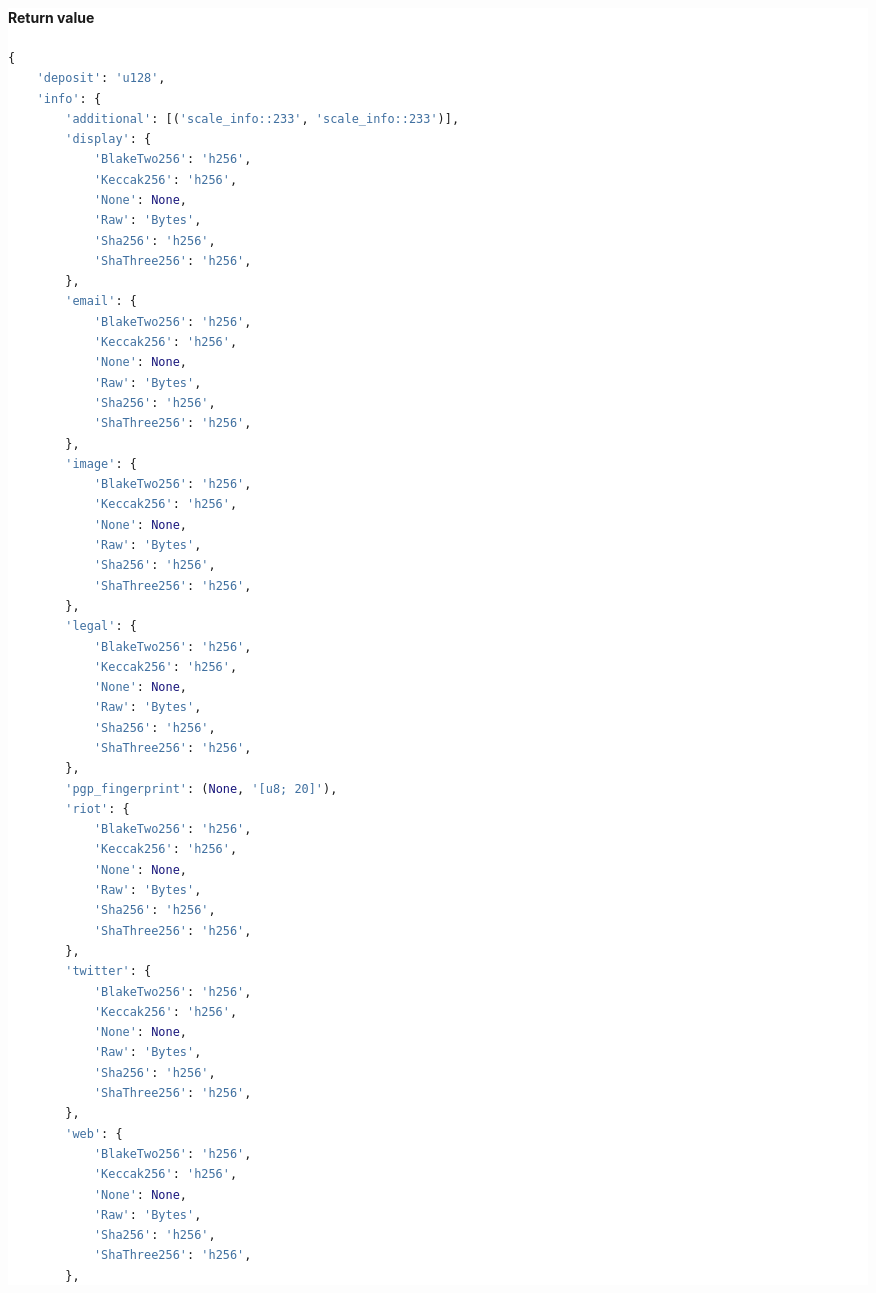 #### Return value
```python
{
    'deposit': 'u128',
    'info': {
        'additional': [('scale_info::233', 'scale_info::233')],
        'display': {
            'BlakeTwo256': 'h256',
            'Keccak256': 'h256',
            'None': None,
            'Raw': 'Bytes',
            'Sha256': 'h256',
            'ShaThree256': 'h256',
        },
        'email': {
            'BlakeTwo256': 'h256',
            'Keccak256': 'h256',
            'None': None,
            'Raw': 'Bytes',
            'Sha256': 'h256',
            'ShaThree256': 'h256',
        },
        'image': {
            'BlakeTwo256': 'h256',
            'Keccak256': 'h256',
            'None': None,
            'Raw': 'Bytes',
            'Sha256': 'h256',
            'ShaThree256': 'h256',
        },
        'legal': {
            'BlakeTwo256': 'h256',
            'Keccak256': 'h256',
            'None': None,
            'Raw': 'Bytes',
            'Sha256': 'h256',
            'ShaThree256': 'h256',
        },
        'pgp_fingerprint': (None, '[u8; 20]'),
        'riot': {
            'BlakeTwo256': 'h256',
            'Keccak256': 'h256',
            'None': None,
            'Raw': 'Bytes',
            'Sha256': 'h256',
            'ShaThree256': 'h256',
        },
        'twitter': {
            'BlakeTwo256': 'h256',
            'Keccak256': 'h256',
            'None': None,
            'Raw': 'Bytes',
            'Sha256': 'h256',
            'ShaThree256': 'h256',
        },
        'web': {
            'BlakeTwo256': 'h256',
            'Keccak256': 'h256',
            'None': None,
            'Raw': 'Bytes',
            'Sha256': 'h256',
            'ShaThree256': 'h256',
        },
```